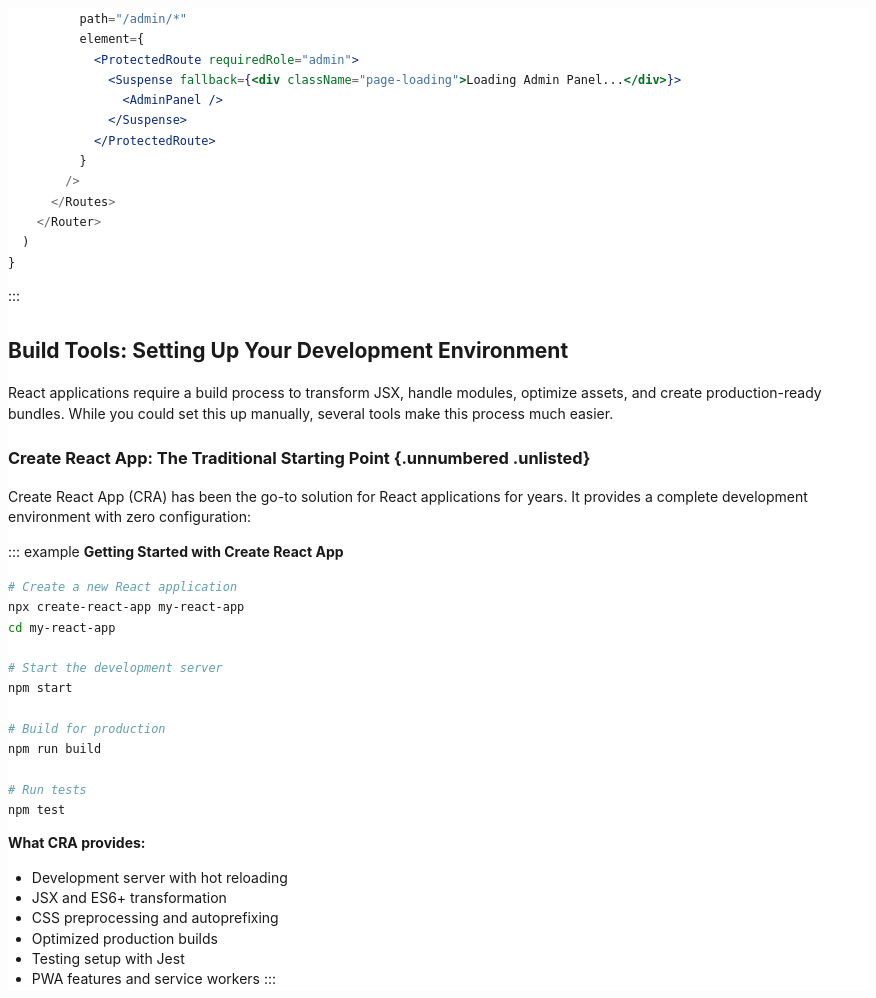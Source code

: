 ```jsx
          path="/admin/*" 
          element={
            <ProtectedRoute requiredRole="admin">
              <Suspense fallback={<div className="page-loading">Loading Admin Panel...</div>}>
                <AdminPanel />
              </Suspense>
            </ProtectedRoute>
          } 
        />
      </Routes>
    </Router>
  )
}
```
:::

## Build Tools: Setting Up Your Development Environment

React applications require a build process to transform JSX, handle modules, optimize assets, and create production-ready bundles. While you could set this up manually, several tools make this process much easier.

### Create React App: The Traditional Starting Point {.unnumbered .unlisted}

Create React App (CRA) has been the go-to solution for React applications for years. It provides a complete development environment with zero configuration:

::: example
**Getting Started with Create React App**

```bash
# Create a new React application
npx create-react-app my-react-app
cd my-react-app

# Start the development server
npm start

# Build for production
npm run build

# Run tests
npm test
```

**What CRA provides:**

- Development server with hot reloading
- JSX and ES6+ transformation
- CSS preprocessing and autoprefixing
- Optimized production builds
- Testing setup with Jest
- PWA features and service workers
:::
